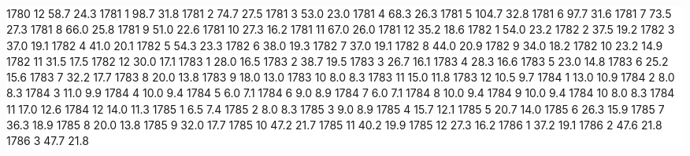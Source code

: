 1780 12  58.7  24.3
1781  1  98.7  31.8
1781  2  74.7  27.5
1781  3  53.0  23.0
1781  4  68.3  26.3
1781  5 104.7  32.8
1781  6  97.7  31.6
1781  7  73.5  27.3
1781  8  66.0  25.8
1781  9  51.0  22.6
1781 10  27.3  16.2
1781 11  67.0  26.0
1781 12  35.2  18.6
1782  1  54.0  23.2
1782  2  37.5  19.2
1782  3  37.0  19.1
1782  4  41.0  20.1
1782  5  54.3  23.3
1782  6  38.0  19.3
1782  7  37.0  19.1
1782  8  44.0  20.9
1782  9  34.0  18.2
1782 10  23.2  14.9
1782 11  31.5  17.5
1782 12  30.0  17.1
1783  1  28.0  16.5
1783  2  38.7  19.5
1783  3  26.7  16.1
1783  4  28.3  16.6
1783  5  23.0  14.8
1783  6  25.2  15.6
1783  7  32.2  17.7
1783  8  20.0  13.8
1783  9  18.0  13.0
1783 10   8.0   8.3
1783 11  15.0  11.8
1783 12  10.5   9.7
1784  1  13.0  10.9
1784  2   8.0   8.3
1784  3  11.0   9.9
1784  4  10.0   9.4
1784  5   6.0   7.1
1784  6   9.0   8.9
1784  7   6.0   7.1
1784  8  10.0   9.4
1784  9  10.0   9.4
1784 10   8.0   8.3
1784 11  17.0  12.6
1784 12  14.0  11.3
1785  1   6.5   7.4
1785  2   8.0   8.3
1785  3   9.0   8.9
1785  4  15.7  12.1
1785  5  20.7  14.0
1785  6  26.3  15.9
1785  7  36.3  18.9
1785  8  20.0  13.8
1785  9  32.0  17.7
1785 10  47.2  21.7
1785 11  40.2  19.9
1785 12  27.3  16.2
1786  1  37.2  19.1
1786  2  47.6  21.8
1786  3  47.7  21.8
